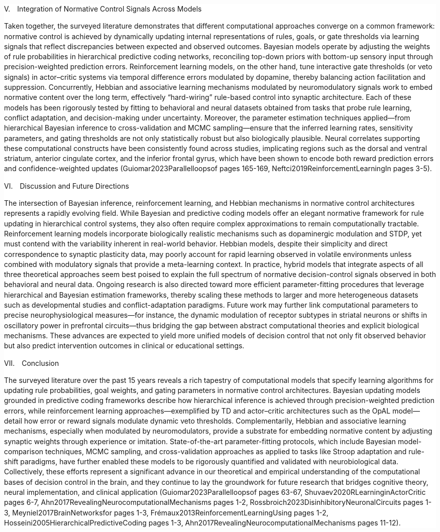 V. Integration of Normative Control Signals Across Models

Taken together, the surveyed literature demonstrates that different computational approaches converge on a common framework: normative control is achieved by dynamically updating internal representations of rules, goals, or gate thresholds via learning signals that reflect discrepancies between expected and observed outcomes. Bayesian models operate by adjusting the weights of rule probabilities in hierarchical predictive coding networks, reconciling top-down priors with bottom-up sensory input through precision-weighted prediction errors. Reinforcement learning models, on the other hand, tune interactive gate thresholds (or veto signals) in actor–critic systems via temporal difference errors modulated by dopamine, thereby balancing action facilitation and suppression. Concurrently, Hebbian and associative learning mechanisms modulated by neuromodulatory signals work to embed normative content over the long term, effectively “hard-wiring” rule-based control into synaptic architecture. Each of these models has been rigorously tested by fitting to behavioral and neural datasets obtained from tasks that probe rule learning, conflict adaptation, and decision-making under uncertainty. Moreover, the parameter estimation techniques applied—from hierarchical Bayesian inference to cross-validation and MCMC sampling—ensure that the inferred learning rates, sensitivity parameters, and gating thresholds are not only statistically robust but also biologically plausible. Neural correlates supporting these computational constructs have been consistently found across studies, implicating regions such as the dorsal and ventral striatum, anterior cingulate cortex, and the inferior frontal gyrus, which have been shown to encode both reward prediction errors and confidence-weighted updates (Guiomar2023Parallelloopsof pages 165-169, Neftci2019ReinforcementLearningIn pages 3-5).

VI. Discussion and Future Directions

The intersection of Bayesian inference, reinforcement learning, and Hebbian mechanisms in normative control architectures represents a rapidly evolving field. While Bayesian and predictive coding models offer an elegant normative framework for rule updating in hierarchical control systems, they also often require complex approximations to remain computationally tractable. Reinforcement learning models incorporate biologically realistic mechanisms such as dopaminergic modulation and STDP, yet must contend with the variability inherent in real-world behavior. Hebbian models, despite their simplicity and direct correspondence to synaptic plasticity data, may poorly account for rapid learning observed in volatile environments unless combined with modulatory signals that provide a meta-learning context. In practice, hybrid models that integrate aspects of all three theoretical approaches seem best poised to explain the full spectrum of normative decision-control signals observed in both behavioral and neural data. Ongoing research is also directed toward more efficient parameter-fitting procedures that leverage hierarchical and Bayesian estimation frameworks, thereby scaling these methods to larger and more heterogeneous datasets such as developmental studies and conflict-adaptation paradigms. Future work may further link computational parameters to precise neurophysiological measures—for instance, the dynamic modulation of receptor subtypes in striatal neurons or shifts in oscillatory power in prefrontal circuits—thus bridging the gap between abstract computational theories and explicit biological mechanisms. These advances are expected to yield more unified models of decision control that not only fit observed behavior but also predict intervention outcomes in clinical or educational settings.

VII. Conclusion

The surveyed literature over the past 15 years reveals a rich tapestry of computational models that specify learning algorithms for updating rule probabilities, goal weights, and gating parameters in normative control architectures. Bayesian updating models grounded in predictive coding frameworks describe how hierarchical inference is achieved through precision-weighted prediction errors, while reinforcement learning approaches—exemplified by TD and actor–critic architectures such as the OpAL model—detail how error or reward signals modulate dynamic veto thresholds. Complementarily, Hebbian and associative learning mechanisms, especially when modulated by neuromodulators, provide a substrate for embedding normative content by adjusting synaptic weights through experience or imitation. State-of-the-art parameter-fitting protocols, which include Bayesian model-comparison techniques, MCMC sampling, and cross-validation approaches as applied to tasks like Stroop adaptation and rule-shift paradigms, have further enabled these models to be rigorously quantified and validated with neurobiological data. Collectively, these efforts represent a significant advance in our theoretical and empirical understanding of the computational bases of decision control in the brain, and they continue to lay the groundwork for future research that bridges cognitive theory, neural implementation, and clinical application (Guiomar2023Parallelloopsof pages 63-67, Shuvaev2020RLearninginActorCritic pages 6-7, Ahn2017RevealingNeurocomputationalMechanisms pages 1-2, Rossbroich2023DisinhibitoryNeuronalCircuits pages 1-3, Meyniel2017BrainNetworksfor pages 1-3, Frémaux2013ReinforcementLearningUsing pages 1-2, Hosseini2005HierarchicalPredictiveCoding pages 1-3, Ahn2017RevealingNeurocomputationalMechanisms pages 11-12).
